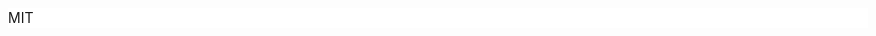 MIT

[build-badge]: https://img.shields.io/travis/shipitjs/shipit.svg?style=flat-square
[build]: https://travis-ci.org/shipitjs/shipit
[version-badge]: https://img.shields.io/npm/v/shipit-deploy.svg?style=flat-square
[package]: https://www.npmjs.com/package/shipit-deploy
[license-badge]: https://img.shields.io/npm/l/shipit-deploy.svg?style=flat-square
[license]: https://github.com/shipitjs/shipit/blob/master/LICENSE
